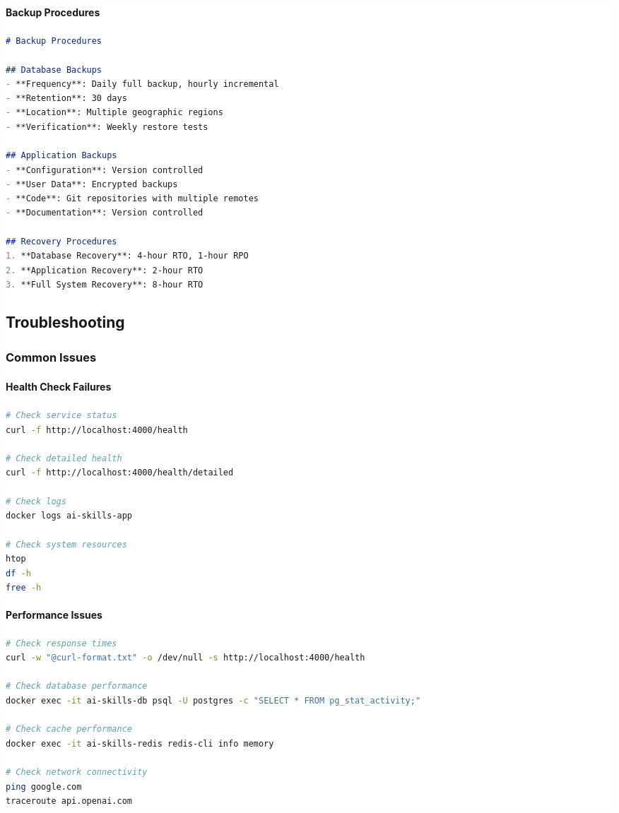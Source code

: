 #### Backup Procedures
```markdown
# Backup Procedures

## Database Backups
- **Frequency**: Daily full backup, hourly incremental
- **Retention**: 30 days
- **Location**: Multiple geographic regions
- **Verification**: Weekly restore tests

## Application Backups
- **Configuration**: Version controlled
- **User Data**: Encrypted backups
- **Code**: Git repositories with multiple remotes
- **Documentation**: Version controlled

## Recovery Procedures
1. **Database Recovery**: 4-hour RTO, 1-hour RPO
2. **Application Recovery**: 2-hour RTO
3. **Full System Recovery**: 8-hour RTO
```

## Troubleshooting

### Common Issues

#### Health Check Failures
```bash
# Check service status
curl -f http://localhost:4000/health

# Check detailed health
curl -f http://localhost:4000/health/detailed

# Check logs
docker logs ai-skills-app

# Check system resources
htop
df -h
free -h
```

#### Performance Issues
```bash
# Check response times
curl -w "@curl-format.txt" -o /dev/null -s http://localhost:4000/health

# Check database performance
docker exec -it ai-skills-db psql -U postgres -c "SELECT * FROM pg_stat_activity;"

# Check cache performance
docker exec -it ai-skills-redis redis-cli info memory

# Check network connectivity
ping google.com
traceroute api.openai.com
```
